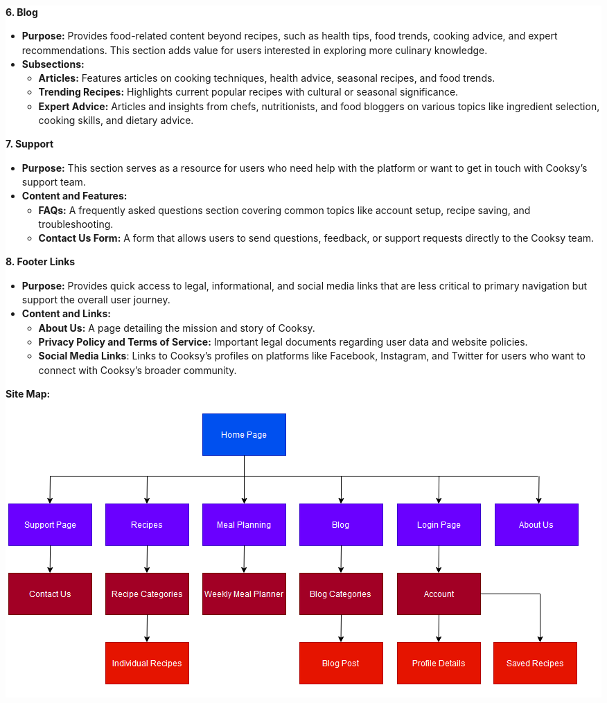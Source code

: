 **6\. Blog**

*   **Purpose:** Provides food-related content beyond recipes, such as health tips, food trends, cooking advice, and expert recommendations. This section adds value for users interested in exploring more culinary knowledge.
*   **Subsections:**
    *   **Articles:** Features articles on cooking techniques, health advice, seasonal recipes, and food trends.
    *   **Trending Recipes:** Highlights current popular recipes with cultural or seasonal significance.
    *   **Expert Advice:** Articles and insights from chefs, nutritionists, and food bloggers on various topics like ingredient selection, cooking skills, and dietary advice.

**7\. Support**

*   **Purpose:** This section serves as a resource for users who need help with the platform or want to get in touch with Cooksy’s support team.
*   **Content and Features:**
    *   **FAQs:** A frequently asked questions section covering common topics like account setup, recipe saving, and troubleshooting.
    *   **Contact Us Form:** A form that allows users to send questions, feedback, or support requests directly to the Cooksy team.

**8\. Footer Links**

*   **Purpose:** Provides quick access to legal, informational, and social media links that are less critical to primary navigation but support the overall user journey.
*   **Content and Links:**
    *   **About Us:** A page detailing the mission and story of Cooksy.
    *   **Privacy Policy and Terms of Service:** Important legal documents regarding user data and website policies.
    *   **Social Media Links**: Links to Cooksy’s profiles on platforms like Facebook, Instagram, and Twitter for users who want to connect with Cooksy’s broader community.

**Site Map:**

![Sitemap](sitemap.png)
